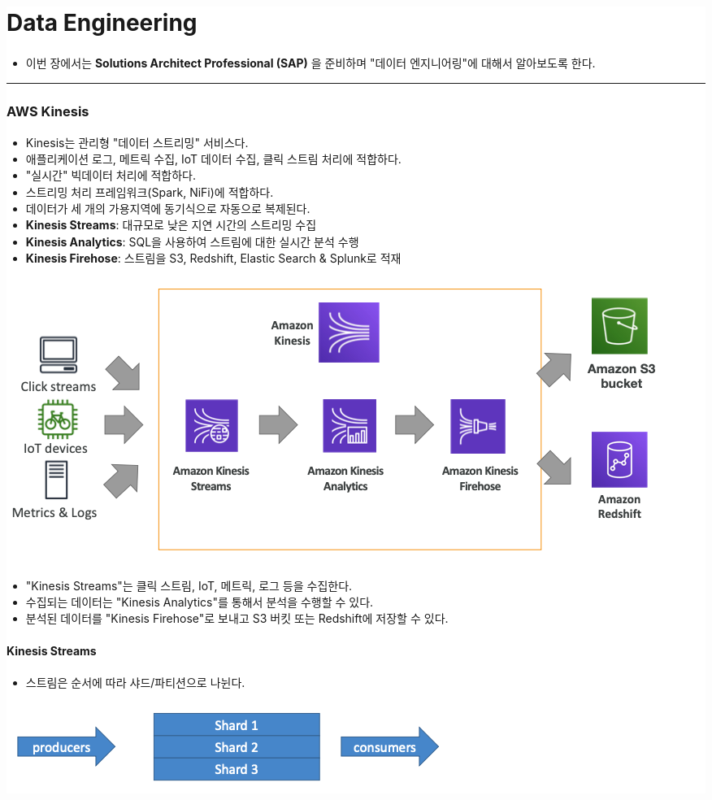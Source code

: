 # Data Engineering

- 이번 장에서는 **Solutions Architect Professional (SAP)** 을 준비하며 "데이터 엔지니어링"에 대해서 알아보도록 한다.

---

### AWS Kinesis

- Kinesis는 관리형 "데이터 스트리밍" 서비스다.
- 애플리케이션 로그, 메트릭 수집, IoT 데이터 수집, 클릭 스트림 처리에 적합하다.
- "실시간" 빅데이터 처리에 적합하다.
- 스트리밍 처리 프레임워크(Spark, NiFi)에 적합하다.
- 데이터가 세 개의 가용지역에 동기식으로 자동으로 복제된다.
- **Kinesis Streams**: 대규모로 낮은 지연 시간의 스트리밍 수집
- **Kinesis Analytics**: SQL을 사용하여 스트림에 대한 실시간 분석 수행
- **Kinesis Firehose**: 스트림을 S3, Redshift, Elastic Search & Splunk로 적재

![1-kinesis.png](images%2F1-kinesis.png)

- "Kinesis Streams"는 클릭 스트림, IoT, 메트릭, 로그 등을 수집한다.
- 수집되는 데이터는 "Kinesis Analytics"를 통해서 분석을 수행할 수 있다.
- 분석된 데이터를 "Kinesis Firehose"로 보내고 S3 버킷 또는 Redshift에 저장할 수 있다.

#### Kinesis Streams

- 스트림은 순서에 따라 샤드/파티션으로 나뉜다.

![2-kinesis-streams.png](images%2F2-kinesis-streams.png)
